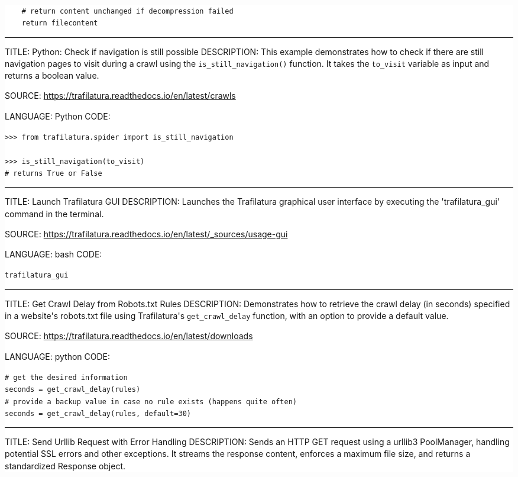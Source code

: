 ```
    # return content unchanged if decompression failed
    return filecontent
```

--------------------------------

TITLE: Python: Check if navigation is still possible
DESCRIPTION: This example demonstrates how to check if there are still navigation pages to visit during a crawl using the `is_still_navigation()` function. It takes the `to_visit` variable as input and returns a boolean value.

SOURCE: https://trafilatura.readthedocs.io/en/latest/crawls

LANGUAGE: Python
CODE:
```
>>> from trafilatura.spider import is_still_navigation

>>> is_still_navigation(to_visit)
# returns True or False
```

--------------------------------

TITLE: Launch Trafilatura GUI
DESCRIPTION: Launches the Trafilatura graphical user interface by executing the 'trafilatura_gui' command in the terminal.

SOURCE: https://trafilatura.readthedocs.io/en/latest/_sources/usage-gui

LANGUAGE: bash
CODE:
```
trafilatura_gui
```

--------------------------------

TITLE: Get Crawl Delay from Robots.txt Rules
DESCRIPTION: Demonstrates how to retrieve the crawl delay (in seconds) specified in a website's robots.txt file using Trafilatura's `get_crawl_delay` function, with an option to provide a default value.

SOURCE: https://trafilatura.readthedocs.io/en/latest/downloads

LANGUAGE: python
CODE:
```
# get the desired information
seconds = get_crawl_delay(rules)
# provide a backup value in case no rule exists (happens quite often)
seconds = get_crawl_delay(rules, default=30)
```

--------------------------------

TITLE: Send Urllib Request with Error Handling
DESCRIPTION: Sends an HTTP GET request using a urllib3 PoolManager, handling potential SSL errors and other exceptions. It streams the response content, enforces a maximum file size, and returns a standardized Response object.
